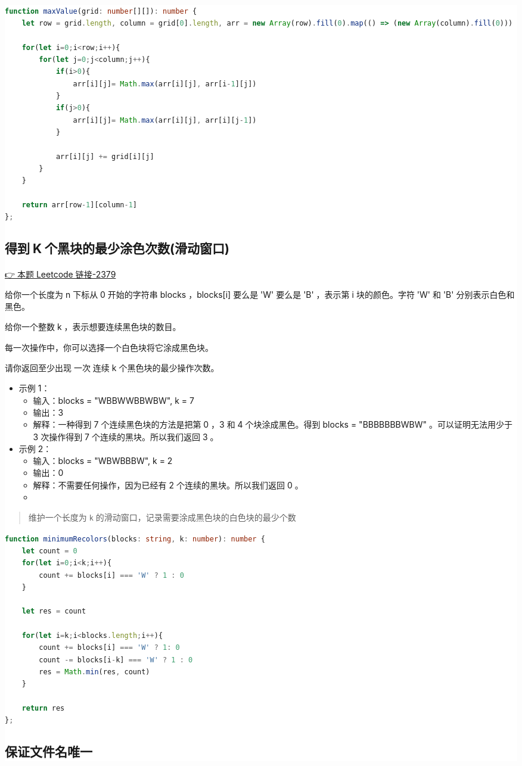 ```ts
function maxValue(grid: number[][]): number {
    let row = grid.length, column = grid[0].length, arr = new Array(row).fill(0).map(() => (new Array(column).fill(0)))

    for(let i=0;i<row;i++){
        for(let j=0;j<column;j++){
            if(i>0){
                arr[i][j]= Math.max(arr[i][j], arr[i-1][j])
            }
            if(j>0){
                arr[i][j]= Math.max(arr[i][j], arr[i][j-1])
            }

            arr[i][j] += grid[i][j]
        }
    }

    return arr[row-1][column-1]
};
```

## 得到 K 个黑块的最少涂色次数(滑动窗口)
[👉 本题 Leetcode 链接-2379](https://leetcode.cn/problems/minimum-recolors-to-get-k-consecutive-black-blocks/)

给你一个长度为 n 下标从 0 开始的字符串 blocks ，blocks[i] 要么是 'W' 要么是 'B' ，表示第 i 块的颜色。字符 'W' 和 'B' 分别表示白色和黑色。

给你一个整数 k ，表示想要连续黑色块的数目。

每一次操作中，你可以选择一个白色块将它涂成黑色块。

请你返回至少出现 一次 连续 k 个黑色块的最少操作次数。

- 示例 1：
    - 输入：blocks = "WBBWWBBWBW", k = 7
    - 输出：3
    - 解释：一种得到 7 个连续黑色块的方法是把第 0 ，3 和 4 个块涂成黑色。得到 blocks = "BBBBBBBWBW" 。可以证明无法用少于 3 次操作得到 7 个连续的黑块。所以我们返回 3 。
- 示例 2：
    -  输入：blocks = "WBWBBBW", k = 2
    -  输出：0
    -  解释：不需要任何操作，因为已经有 2 个连续的黑块。所以我们返回 0 。
    -  
> 维护一个长度为 `k` 的滑动窗口，记录需要涂成黑色块的白色块的最少个数

```ts
function minimumRecolors(blocks: string, k: number): number {
    let count = 0
    for(let i=0;i<k;i++){
        count += blocks[i] === 'W' ? 1 : 0
    }

    let res = count

    for(let i=k;i<blocks.length;i++){
        count += blocks[i] === 'W' ? 1: 0
        count -= blocks[i-k] === 'W' ? 1 : 0
        res = Math.min(res, count)
    }

    return res
};
```
## 保证文件名唯一